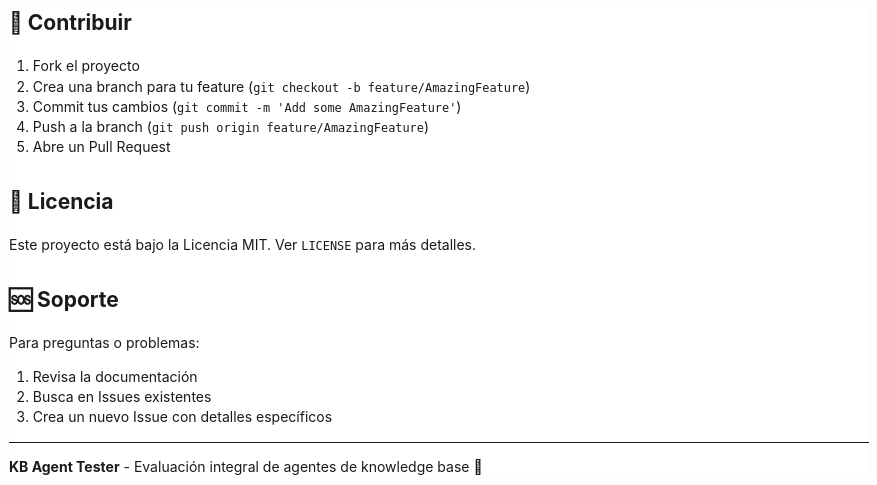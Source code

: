 ## 🤝 Contribuir

1. Fork el proyecto
2. Crea una branch para tu feature (`git checkout -b feature/AmazingFeature`)
3. Commit tus cambios (`git commit -m 'Add some AmazingFeature'`)
4. Push a la branch (`git push origin feature/AmazingFeature`)
5. Abre un Pull Request

## 📄 Licencia

Este proyecto está bajo la Licencia MIT. Ver `LICENSE` para más detalles.

## 🆘 Soporte

Para preguntas o problemas:
1. Revisa la documentación
2. Busca en Issues existentes
3. Crea un nuevo Issue con detalles específicos

---

**KB Agent Tester** - Evaluación integral de agentes de knowledge base 🚀